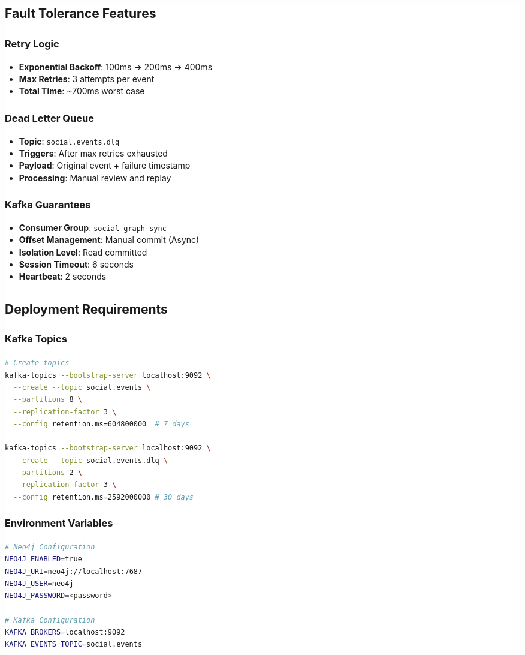 ## Fault Tolerance Features

### Retry Logic
- **Exponential Backoff**: 100ms → 200ms → 400ms
- **Max Retries**: 3 attempts per event
- **Total Time**: ~700ms worst case

### Dead Letter Queue
- **Topic**: `social.events.dlq`
- **Triggers**: After max retries exhausted
- **Payload**: Original event + failure timestamp
- **Processing**: Manual review and replay

### Kafka Guarantees
- **Consumer Group**: `social-graph-sync`
- **Offset Management**: Manual commit (Async)
- **Isolation Level**: Read committed
- **Session Timeout**: 6 seconds
- **Heartbeat**: 2 seconds

## Deployment Requirements

### Kafka Topics

```bash
# Create topics
kafka-topics --bootstrap-server localhost:9092 \
  --create --topic social.events \
  --partitions 8 \
  --replication-factor 3 \
  --config retention.ms=604800000  # 7 days

kafka-topics --bootstrap-server localhost:9092 \
  --create --topic social.events.dlq \
  --partitions 2 \
  --replication-factor 3 \
  --config retention.ms=2592000000 # 30 days
```

### Environment Variables

```bash
# Neo4j Configuration
NEO4J_ENABLED=true
NEO4J_URI=neo4j://localhost:7687
NEO4J_USER=neo4j
NEO4J_PASSWORD=<password>

# Kafka Configuration
KAFKA_BROKERS=localhost:9092
KAFKA_EVENTS_TOPIC=social.events
```
